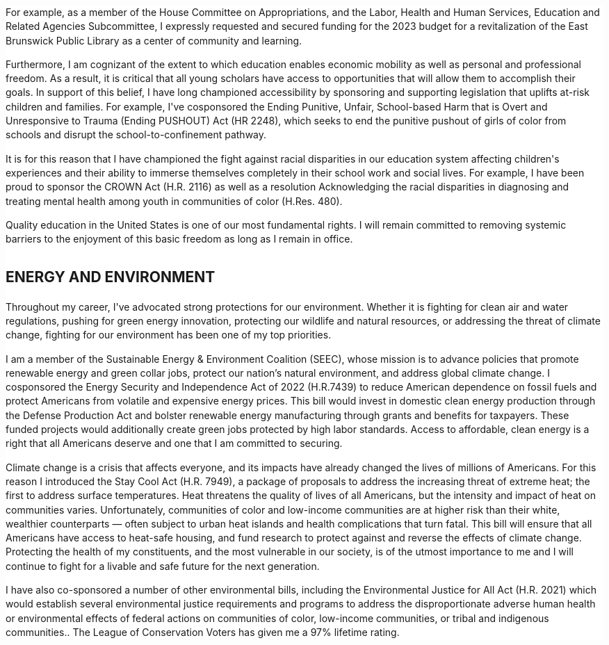 For example, as a member of the House Committee on Appropriations, and the Labor, Health and Human Services, Education and Related Agencies Subcommittee, I expressly requested and secured funding for the 2023 budget for a revitalization of the East Brunswick Public Library as a center of community and learning.

Furthermore, I am cognizant of the extent to which education enables economic mobility as well as personal and professional freedom. As a result, it is critical that all young scholars have access to opportunities that will allow them to accomplish their goals. In support of this belief, I have long championed accessibility by sponsoring and supporting legislation that uplifts at-risk children and families. For example, I've cosponsored the Ending Punitive, Unfair, School-based Harm that is Overt and Unresponsive to Trauma (Ending PUSHOUT) Act (HR 2248), which seeks to end the punitive pushout of girls of color from schools and disrupt the school-to-confinement pathway.

It is for this reason that I have championed the fight against racial disparities in our education system affecting children's experiences and their ability to immerse themselves completely in their school work and social lives. For example, I have been proud to sponsor the CROWN Act (H.R. 2116) as well as a resolution Acknowledging the racial disparities in diagnosing and treating mental health among youth in communities of color (H.Res. 480).

Quality education in the United States is one of our most fundamental rights. I will remain committed to removing systemic barriers to the enjoyment of this basic freedom as long as I remain in office.

## ENERGY AND ENVIRONMENT
Throughout my career, I've advocated strong protections for our environment. Whether it is fighting for clean air and water regulations, pushing for green energy innovation, protecting our wildlife and natural resources, or addressing the threat of climate change, fighting for our environment has been one of my top priorities.

I am a member of the Sustainable Energy & Environment Coalition (SEEC), whose mission is to advance policies that promote renewable energy and green collar jobs, protect our nation’s natural environment, and address global climate change. I cosponsored the Energy Security and Independence Act of 2022 (H.R.7439) to reduce American dependence on fossil fuels and protect Americans from volatile and expensive energy prices. This bill would invest in domestic clean energy production through the Defense Production Act and bolster renewable energy manufacturing through grants and benefits for taxpayers. These funded projects would additionally create green jobs protected by high labor standards. Access to affordable, clean energy is a right that all Americans deserve and one that I am committed to securing.

Climate change is a crisis that affects everyone, and its impacts have already changed the lives of millions of Americans. For this reason I introduced the Stay Cool Act (H.R. 7949), a package of proposals to address the increasing threat of extreme heat; the first to address surface temperatures. Heat threatens the quality of lives of all Americans, but the intensity and impact of heat on communities varies. Unfortunately, communities of color and low-income communities are at higher risk than their white, wealthier counterparts — often subject to urban heat islands and health complications that turn fatal. This bill will ensure that all Americans have access to heat-safe housing, and fund research to protect against and reverse the effects of climate change. Protecting the health of my constituents, and the most vulnerable in our society, is of the utmost importance to me and I will continue to fight for a livable and safe future for the next generation.

I have also co-sponsored a number of other environmental bills, including the Environmental Justice for All Act (H.R. 2021) which would establish several environmental justice requirements and programs to address the disproportionate adverse human health or environmental effects of federal actions on communities of color, low-income communities, or tribal and indigenous communities.. The League of Conservation Voters has given me a 97% lifetime rating.
